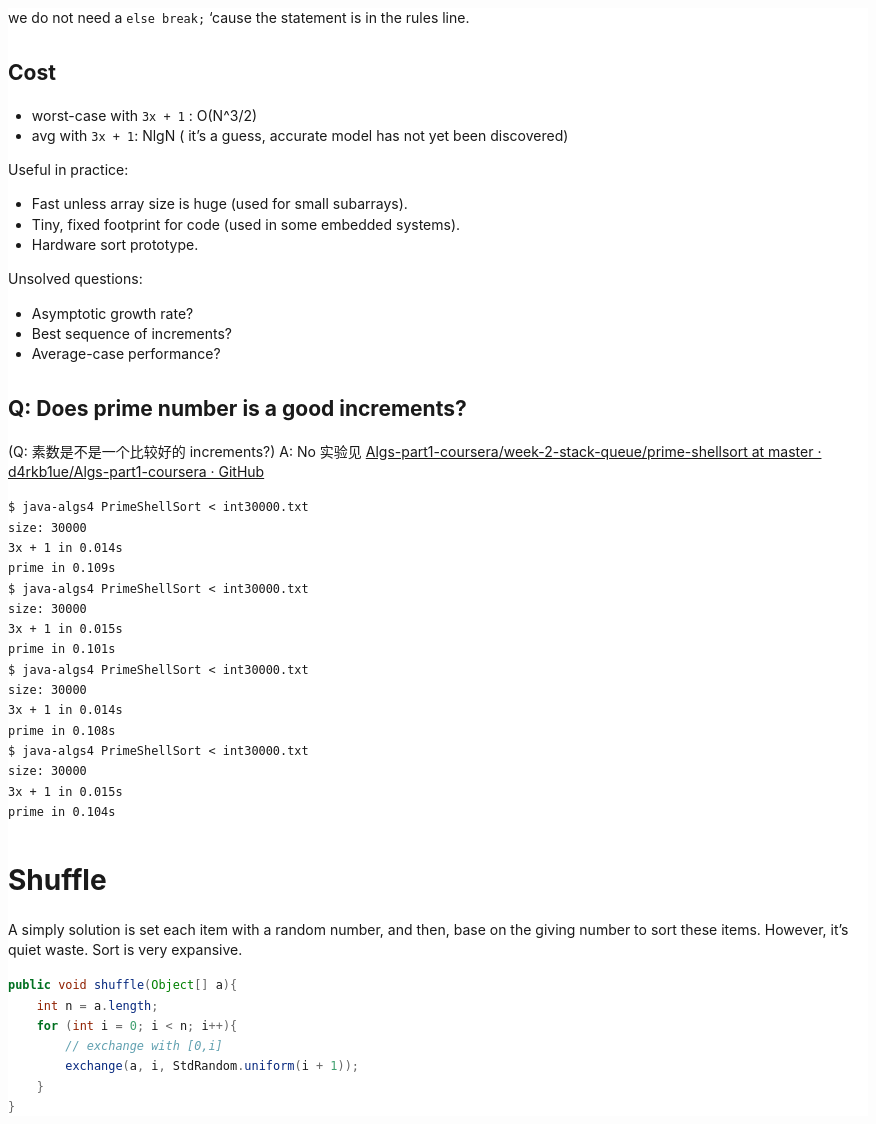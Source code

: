 we do not need a `else break;` ‘cause the statement is in the rules line. 

## Cost
- worst-case with `3x + 1` : O(N^3/2)
- avg with `3x + 1`: NlgN ( it’s a guess, accurate model has not yet been discovered)

Useful in practice: 

* Fast unless array size is huge (used for small subarrays).
* Tiny, fixed footprint for code (used in some embedded systems). 
* Hardware sort prototype.

Unsolved questions:

* Asymptotic growth rate?
* Best sequence of increments? 
* Average-case performance?

## Q: Does prime number is a good increments?
(Q: 素数是不是一个比较好的 increments?)
A: No
实验见
[Algs-part1-coursera/week-2-stack-queue/prime-shellsort at master · d4rkb1ue/Algs-part1-coursera · GitHub](https://github.com/d4rkb1ue/Algs-part1-coursera/tree/master/week-2-stack-queue/prime-shellsort)

```
$ java-algs4 PrimeShellSort < int30000.txt 
size: 30000
3x + 1 in 0.014s
prime in 0.109s
$ java-algs4 PrimeShellSort < int30000.txt 
size: 30000
3x + 1 in 0.015s
prime in 0.101s
$ java-algs4 PrimeShellSort < int30000.txt 
size: 30000
3x + 1 in 0.014s
prime in 0.108s
$ java-algs4 PrimeShellSort < int30000.txt 
size: 30000
3x + 1 in 0.015s
prime in 0.104s
```

# Shuffle
A simply solution is set each item with a random number, and then, base on the giving number to sort these items. However, it’s quiet waste. Sort is very expansive.

```java
public void shuffle(Object[] a){
    int n = a.length;
    for (int i = 0; i < n; i++){
        // exchange with [0,i]
        exchange(a, i, StdRandom.uniform(i + 1));
    }
}
```
